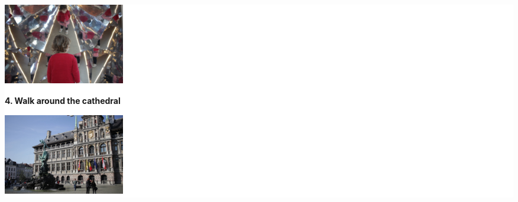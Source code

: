 <a href="/img/antwerp/0000_IMG_6532.JPG"> <img border="0" src= "/img/antwerp/0000_IMG_6532.JPG" width="200"></a>

**4. Walk around the cathedral**

<a href="/img/antwerp/0000_IMG_6569.JPG"> <img border="0" src= "/img/antwerp/0000_IMG_6569.JPG" width="200"></a>
